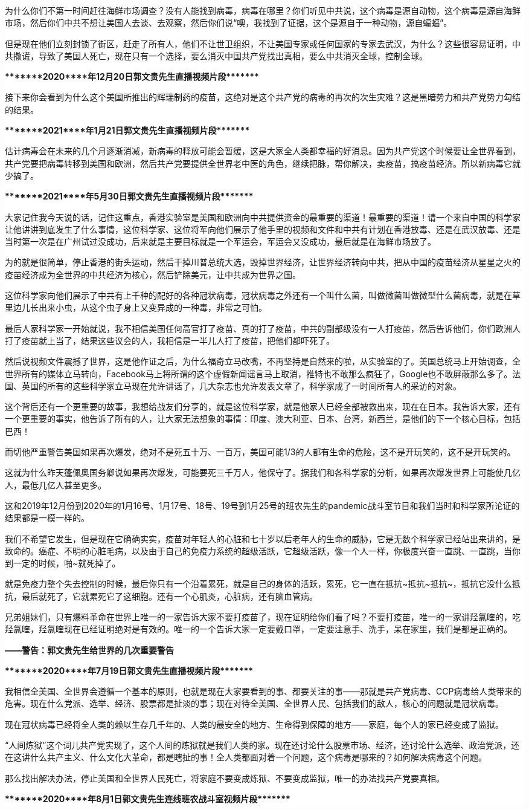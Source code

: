 为什么你们不第一时间赶往海鲜市场调查？没有人能找到病毒，病毒在哪里？你们听见中共说，这个病毒是源自动物，这个病毒是源自海鲜市场，然后你们中共不想让美国人去谈、去观察，然后你们说“噢，我找到了证据，这个是源自于一种动物，源自蝙蝠”。

但是现在他们立刻封锁了街区，赶走了所有人，他们不让世卫组织，不让美国专家或任何国家的专家去武汉，为什么？这些很容易证明，中共撒谎，导致了美国人死亡，现在只有一个选择，要么消灭中国共产党找出真相，要么中共消灭全球，控制全球。

**\*\*\*\*\*\*\*2020****年12月20日郭文贵先生直播视频片段\*\*\*\*\*\*\***

接下来你会看到为什么这个美国所推出的辉瑞制药的疫苗，这绝对是这个共产党的病毒的再次的次生灾难？这是黑暗势力和共产党势力勾结的结果。

**\*\*\*\*\*\*\*2021****年1月21日郭文贵先生直播视频片段\*\*\*\*\*\*\***

估计病毒会在未来的几个月逐渐消减，新病毒的释放可能会暂缓，这是大家全人类都幸福的好消息。因为共产党这个时候要让全世界看到，共产党要把病毒转移到美国和欧洲，然后共产党要提供全世界老中医的角色，继续把脉，帮你解决，卖疫苗，搞疫苗经济。所以新病毒它就少搞了。

**\*\*\*\*\*\*\*2021****年5月30日郭文贵先生直播视频片段\*\*\*\*\*\*\***

大家记住我今天说的话，记住这重点，香港实验室是美国和欧洲向中共提供资金的最重要的渠道！最重要的渠道！请一个来自中国的科学家让他讲讲到底发生了什么事情，这位科学家、这位将军向他们展示了他手里的视频和文件和中共有计划在香港放毒、还是在武汉放毒、还是当时第一次是在广州试过没成功，后来就是主要目标就是一个军运会，军运会又没成功，最后就是在海鲜市场放了。

为的就是很简单，停止香港的街头运动，然后干掉川普总统大选，毁掉世界经济，让世界经济转向中共，把从中国的疫苗经济从星星之火的疫苗经济成为全世界的中共经济为核心，然后铲除美元，让中共成为世界之国。

这位科学家向他们展示了中共有上千种的配好的各种冠状病毒，冠状病毒之外还有一个叫什么菌，叫做微菌叫做微型什么菌病毒，就是在草里边儿长出来小虫，从这个虫子身上又变异成的一种毒，非常之可怕。

最后人家科学家一开始就说，我不相信美国任何高官打了疫苗、真的打了疫苗，中共的副部级没有一人打疫苗，然后告诉他们，你们欧洲人打了疫苗就上当了，结果这些议会的人，我相信是一半儿人打了疫苗，把他们都吓死了。

然后说视频文件震撼了世界，这是他作证之后，为什么福奇立马改嘴，不再坚持是自然来的啦，从实验室的了。美国总统马上开始调查，全世界所有的媒体立马转向，Facebook马上将所谓的这个虚假新闻谣言马上取消，推特也不敢那么疯狂了，Google也不敢屏蔽那么多了。法国、英国的所有的这些科学家立马现在允许讲话了，几大杂志也允许发表文章了，科学家成了一时间所有人的采访的对象。

这个背后还有一个更重要的故事，我想给战友们分享的，就是这位科学家，就是他家人已经全部被救出来，现在在日本。我告诉大家，还有一个更重要的事实，他告诉了所有的人，让大家无法想象的事情：印度、澳大利亚、日本、台湾，新西兰，是他们的下一个核心目标，包括巴西！

而切他严重警告美国如果再次爆发，绝对不是死五十万、一百万，美国可能1/3的人都有生命的危险，这不是开玩笑的，这不是开玩笑的。

这就为什么昨天蓬佩奥国务卿说如果再次爆发，可能要死三千万人，他保守了。据我们和各科学家的分析，如果再次爆发世界上可能使几亿人，最低几亿人甚至更多。

这和2019年12月份到2020年的1月16号、1月17号、18号、19号到1月25号的班农先生的pandemic战斗室节目和我们当时和科学家所论证的结果都是一模一样的。

我们不希望它发生，但是现在它确确实实，疫苗对年轻人的心脏和七十岁以后老年人的生命的威胁，它是无数个科学家已经站出来讲的，是致命的。癌症、不明的心脏毛病，以及由于自己的免疫力系统的超级活跃，它超级活跃，像一个人一样，你极度兴奋一直跳、一直跳，当你到一定的时候，啪~就死掉了。

就是免疫力整个失去控制的时候，最后你只有一个沿着累死，就是自己的身体的活跃，累死，它一直在抵抗~抵抗~抵抗~，抵抗它没什么抵抗，最后就死了，它就累死它了这细胞。还有一个心肌炎，心脏病，还有脑血管病。

兄弟姐妹们，只有爆料革命在世界上唯一的一家告诉大家不要打疫苗了，现在证明给你们看了吗？不要打疫苗，唯一的一家讲羟氯喹的，吃羟氯喹，羟氯喹现在已经证明绝对是有效的。唯一的一个告诉大家一定要戴口罩，一定要注意手、洗手，呆在家里，我们是都是正确的。

**——警告：郭文贵先生给世界的几次重要警告**

**\*\*\*\*\*\*\*2020****年7月19日郭文贵先生直播视频片段\*\*\*\*\*\*\***

我相信全美国、全世界会遵循一个基本的原则，也就是现在大家要看到的事、都要关注的事——那就是共产党病毒、CCP病毒给人类带来的危害。现在什么党派、选举、经济、股票都是扯淡的事；现在对待全美国、全世界人民、包括我们的敌人，核心的问题就是冠状病毒。

现在冠状病毒已经将全人类的赖以生存几千年的、人类的最安全的地方、生命得到保障的地方——家庭，每个人的家已经变成了监狱。

“人间炼狱”这个词儿共产党实现了，这个人间的炼狱就是我们人类的家。现在还讨论什么股票市场、经济，还讨论什么选举、政治党派，还在这讲什么共产主义、什么文化大革命，都是瞎扯的事！全人类都面对着一个问题，这个病毒是哪来的？如何解决病毒这个问题。

那么找出解决办法，停止美国和全世界人民死亡，将家庭不要变成炼狱、不要变成监狱，唯一的办法找共产党要真相。

**\*\*\*\*\*\*\*2020****年8月1日郭文贵先生连线班农战斗室视频片段\*\*\*\*\*\*\***
